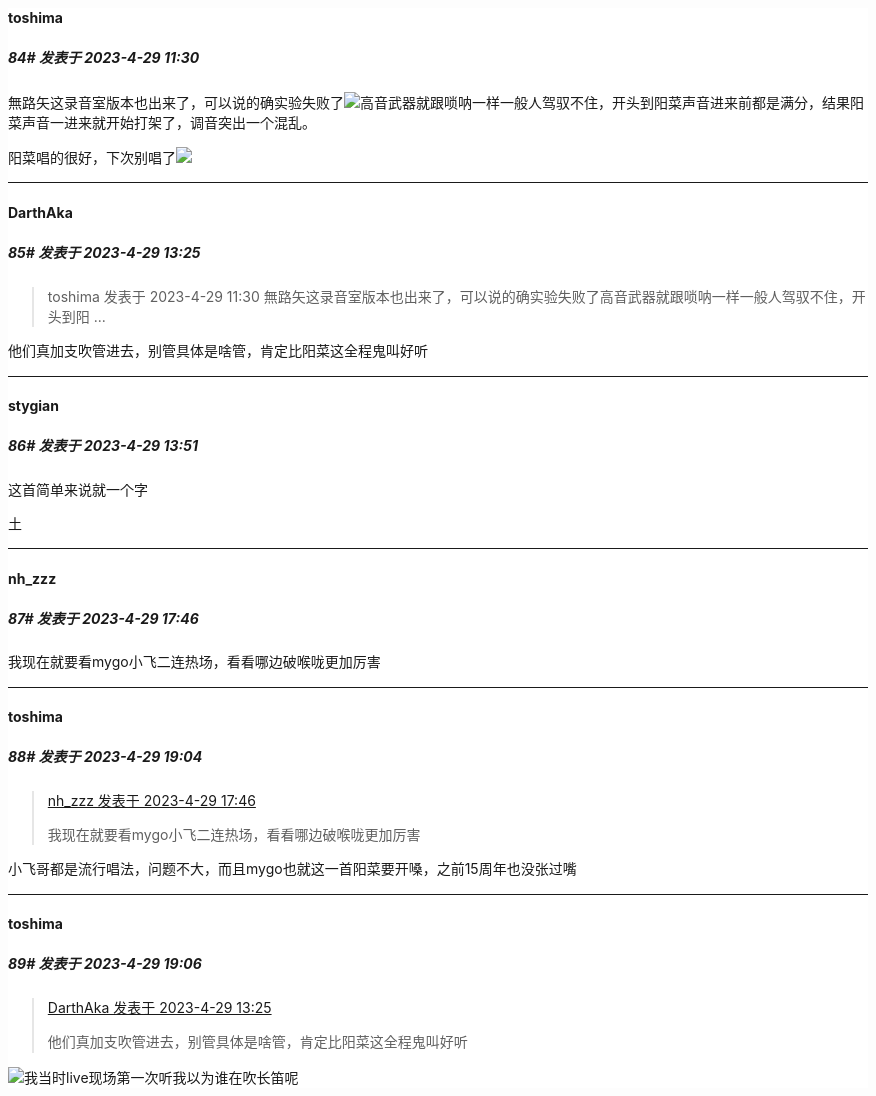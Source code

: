 ####  toshima  
##### 84#       发表于 2023-4-29 11:30

無路矢这录音室版本也出来了，可以说的确实验失败了<img src="https://static.saraba1st.com/image/smiley/face2017/067.png" referrerpolicy="no-referrer">高音武器就跟唢呐一样一般人驾驭不住，开头到阳菜声音进来前都是满分，结果阳菜声音一进来就开始打架了，调音突出一个混乱。

阳菜唱的很好，下次别唱了<img src="https://static.saraba1st.com/image/smiley/face2017/067.png" referrerpolicy="no-referrer">

*****

####  DarthAka  
##### 85#       发表于 2023-4-29 13:25

<blockquote>toshima 发表于 2023-4-29 11:30
無路矢这录音室版本也出来了，可以说的确实验失败了高音武器就跟唢呐一样一般人驾驭不住，开头到阳 ...</blockquote>
他们真加支吹管进去，别管具体是啥管，肯定比阳菜这全程鬼叫好听

*****

####  stygian  
##### 86#       发表于 2023-4-29 13:51

这首简单来说就一个字

土

*****

####  nh_zzz  
##### 87#       发表于 2023-4-29 17:46

我现在就要看mygo小飞二连热场，看看哪边破喉咙更加厉害

*****

####  toshima  
##### 88#       发表于 2023-4-29 19:04

<blockquote><a href="httphttps://bbs.saraba1st.com/2b/forum.php?mod=redirect&amp;goto=findpost&amp;pid=60662184&amp;ptid=2066984" target="_blank">nh_zzz 发表于 2023-4-29 17:46</a>

我现在就要看mygo小飞二连热场，看看哪边破喉咙更加厉害</blockquote>
小飞哥都是流行唱法，问题不大，而且mygo也就这一首阳菜要开嗓，之前15周年也没张过嘴

*****

####  toshima  
##### 89#       发表于 2023-4-29 19:06

<blockquote><a href="httphttps://bbs.saraba1st.com/2b/forum.php?mod=redirect&amp;goto=findpost&amp;pid=60660105&amp;ptid=2066984" target="_blank">DarthAka 发表于 2023-4-29 13:25</a>

他们真加支吹管进去，别管具体是啥管，肯定比阳菜这全程鬼叫好听</blockquote>
<img src="https://static.saraba1st.com/image/smiley/face2017/053.png" referrerpolicy="no-referrer">我当时live现场第一次听我以为谁在吹长笛呢
